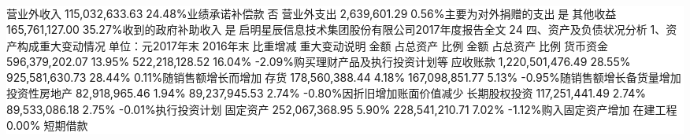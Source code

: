 营业外收入
115,032,633.63
24.48%业绩承诺补偿款
否
营业外支出
2,639,601.29
0.56%主要为对外捐赠的支出
是
其他收益
165,761,127.00
35.27%收到的政府补助收入
是
启明星辰信息技术集团股份有限公司2017年度报告全文
24
四、资产及负债状况分析
1、资产构成重大变动情况
单位：元2017年末
2016年末
比重增减
重大变动说明
金额
占总资产
比例
金额
占总资产
比例
货币资金
596,379,202.07
13.95%
522,218,128.52
16.04%
-2.09%购买理财产品及执行投资计划等
应收账款
1,220,501,476.49
28.55%
925,581,630.73
28.44%
0.11%随销售额增长而增加
存货
178,560,388.44
4.18%
167,098,851.77
5.13%
-0.95%随销售额增长备货量增加
投资性房地产
82,918,965.46
1.94%
89,237,945.53
2.74%
-0.80%因折旧增加账面价值减少
长期股权投资
117,251,441.49
2.74%
89,533,086.18
2.75%
-0.01%执行投资计划
固定资产
252,067,368.95
5.90%
228,541,210.71
7.02%
-1.12%购入固定资产增加
在建工程0.00%
短期借款